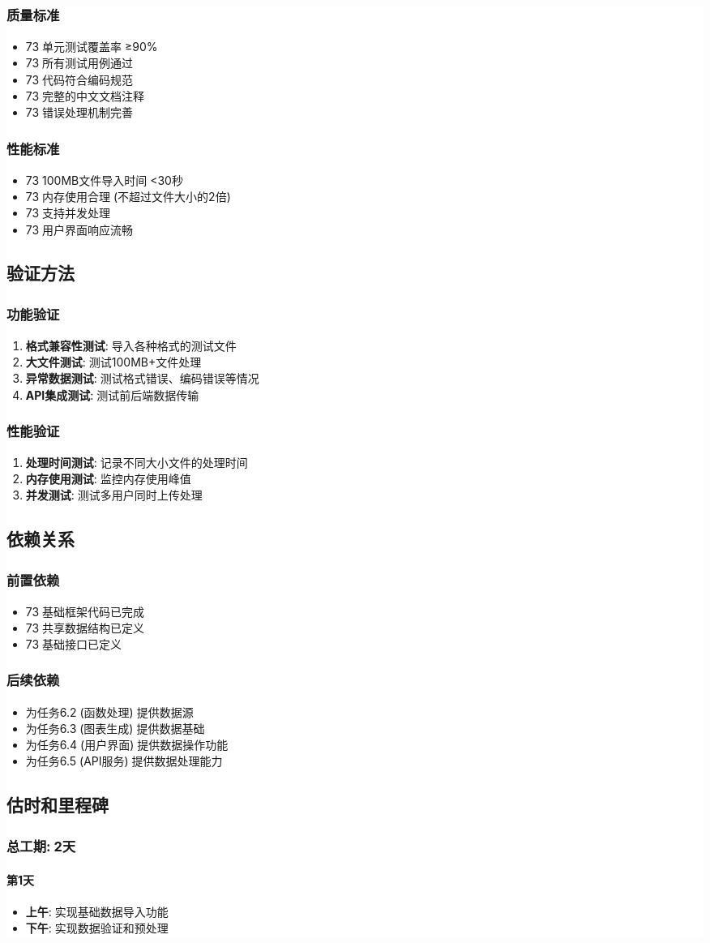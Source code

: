 ### 质量标准
- 73 单元测试覆盖率 ≥90%
- 73 所有测试用例通过
- 73 代码符合编码规范
- 73 完整的中文文档注释
- 73 错误处理机制完善

### 性能标准
- 73 100MB文件导入时间 <30秒
- 73 内存使用合理 (不超过文件大小的2倍)
- 73 支持并发处理
- 73 用户界面响应流畅

## 验证方法

### 功能验证
1. **格式兼容性测试**: 导入各种格式的测试文件
2. **大文件测试**: 测试100MB+文件处理
3. **异常数据测试**: 测试格式错误、编码错误等情况
4. **API集成测试**: 测试前后端数据传输

### 性能验证
1. **处理时间测试**: 记录不同大小文件的处理时间
2. **内存使用测试**: 监控内存使用峰值
3. **并发测试**: 测试多用户同时上传处理

## 依赖关系

### 前置依赖
- 73 基础框架代码已完成
- 73 共享数据结构已定义
- 73 基础接口已定义

### 后续依赖
- 为任务6.2 (函数处理) 提供数据源
- 为任务6.3 (图表生成) 提供数据基础
- 为任务6.4 (用户界面) 提供数据操作功能
- 为任务6.5 (API服务) 提供数据处理能力

## 估时和里程碑

### 总工期: 2天

#### 第1天
- **上午**: 实现基础数据导入功能
- **下午**: 实现数据验证和预处理

